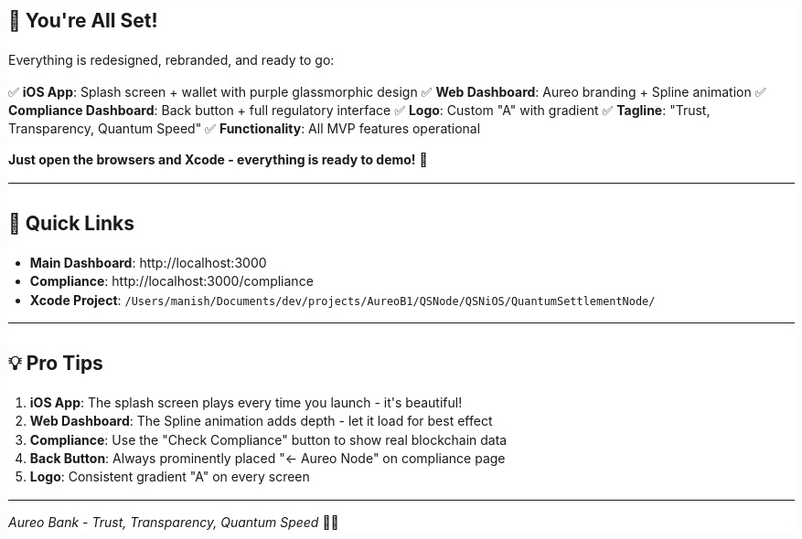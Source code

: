 
## 🚀 You're All Set!

Everything is redesigned, rebranded, and ready to go:

✅ **iOS App**: Splash screen + wallet with purple glassmorphic design
✅ **Web Dashboard**: Aureo branding + Spline animation
✅ **Compliance Dashboard**: Back button + full regulatory interface
✅ **Logo**: Custom "A" with gradient
✅ **Tagline**: "Trust, Transparency, Quantum Speed"
✅ **Functionality**: All MVP features operational

**Just open the browsers and Xcode - everything is ready to demo!** 🎉

---

## 🔗 Quick Links

- **Main Dashboard**: http://localhost:3000
- **Compliance**: http://localhost:3000/compliance
- **Xcode Project**: `/Users/manish/Documents/dev/projects/AureoB1/QSNode/QSNiOS/QuantumSettlementNode/`

---

## 💡 Pro Tips

1. **iOS App**: The splash screen plays every time you launch - it's beautiful!
2. **Web Dashboard**: The Spline animation adds depth - let it load for best effect
3. **Compliance**: Use the "Check Compliance" button to show real blockchain data
4. **Back Button**: Always prominently placed "← Aureo Node" on compliance page
5. **Logo**: Consistent gradient "A" on every screen

---

*Aureo Bank - Trust, Transparency, Quantum Speed* 🏦✨

